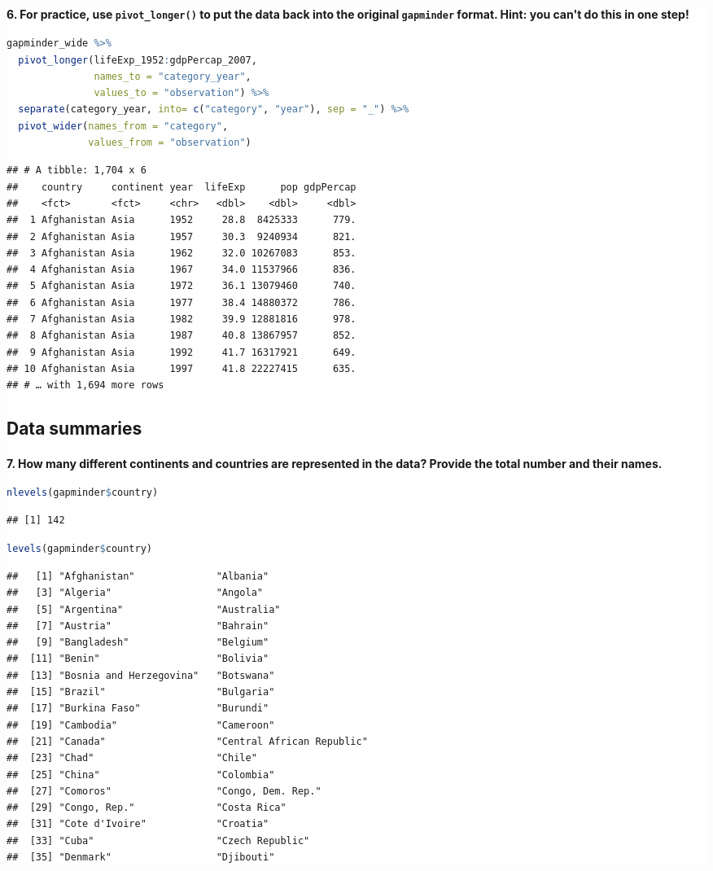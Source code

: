 
**6. For practice, use `pivot_longer()` to put the data back into the original `gapminder` format. Hint: you can't do this in one step!**


```r
gapminder_wide %>%
  pivot_longer(lifeExp_1952:gdpPercap_2007,
               names_to = "category_year",
               values_to = "observation") %>% 
  separate(category_year, into= c("category", "year"), sep = "_") %>% 
  pivot_wider(names_from = "category",
              values_from = "observation")
```

```
## # A tibble: 1,704 x 6
##    country     continent year  lifeExp      pop gdpPercap
##    <fct>       <fct>     <chr>   <dbl>    <dbl>     <dbl>
##  1 Afghanistan Asia      1952     28.8  8425333      779.
##  2 Afghanistan Asia      1957     30.3  9240934      821.
##  3 Afghanistan Asia      1962     32.0 10267083      853.
##  4 Afghanistan Asia      1967     34.0 11537966      836.
##  5 Afghanistan Asia      1972     36.1 13079460      740.
##  6 Afghanistan Asia      1977     38.4 14880372      786.
##  7 Afghanistan Asia      1982     39.9 12881816      978.
##  8 Afghanistan Asia      1987     40.8 13867957      852.
##  9 Afghanistan Asia      1992     41.7 16317921      649.
## 10 Afghanistan Asia      1997     41.8 22227415      635.
## # … with 1,694 more rows
```


## Data summaries
**7. How many different continents and countries are represented in the data? Provide the total number and their names.**


```r
nlevels(gapminder$country)
```

```
## [1] 142
```


```r
levels(gapminder$country)
```

```
##   [1] "Afghanistan"              "Albania"                 
##   [3] "Algeria"                  "Angola"                  
##   [5] "Argentina"                "Australia"               
##   [7] "Austria"                  "Bahrain"                 
##   [9] "Bangladesh"               "Belgium"                 
##  [11] "Benin"                    "Bolivia"                 
##  [13] "Bosnia and Herzegovina"   "Botswana"                
##  [15] "Brazil"                   "Bulgaria"                
##  [17] "Burkina Faso"             "Burundi"                 
##  [19] "Cambodia"                 "Cameroon"                
##  [21] "Canada"                   "Central African Republic"
##  [23] "Chad"                     "Chile"                   
##  [25] "China"                    "Colombia"                
##  [27] "Comoros"                  "Congo, Dem. Rep."        
##  [29] "Congo, Rep."              "Costa Rica"              
##  [31] "Cote d'Ivoire"            "Croatia"                 
##  [33] "Cuba"                     "Czech Republic"          
##  [35] "Denmark"                  "Djibouti"                
```